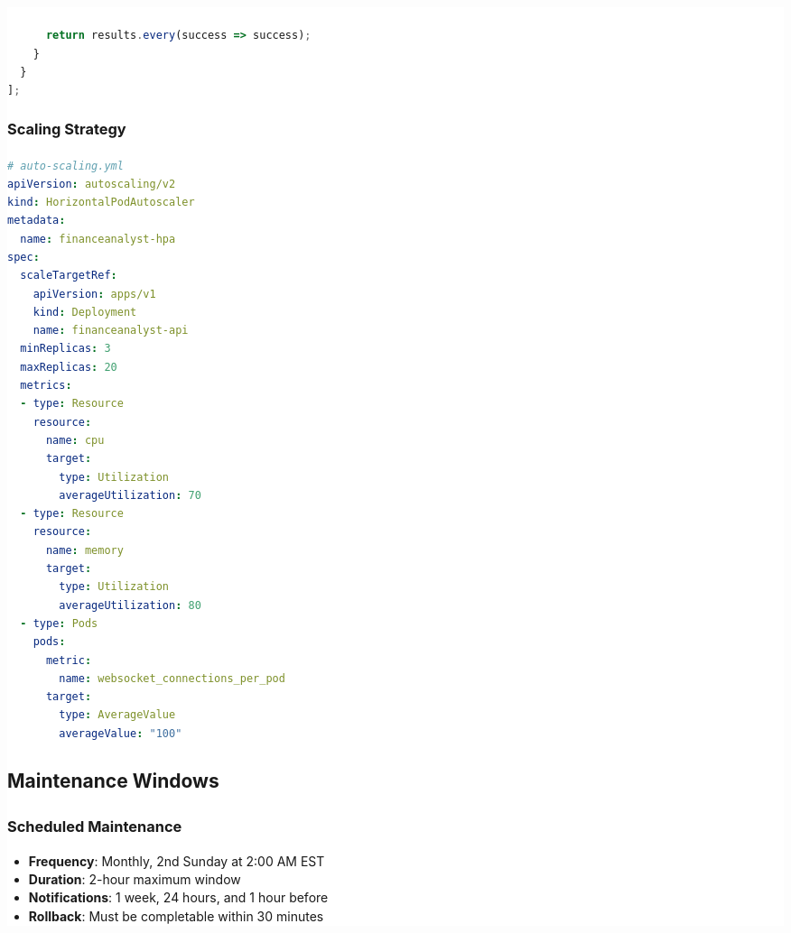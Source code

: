 ```javascript
      
      return results.every(success => success);
    }
  }
];
```

### Scaling Strategy
```yaml
# auto-scaling.yml
apiVersion: autoscaling/v2
kind: HorizontalPodAutoscaler
metadata:
  name: financeanalyst-hpa
spec:
  scaleTargetRef:
    apiVersion: apps/v1
    kind: Deployment
    name: financeanalyst-api
  minReplicas: 3
  maxReplicas: 20
  metrics:
  - type: Resource
    resource:
      name: cpu
      target:
        type: Utilization
        averageUtilization: 70
  - type: Resource
    resource:
      name: memory
      target:
        type: Utilization
        averageUtilization: 80
  - type: Pods
    pods:
      metric:
        name: websocket_connections_per_pod
      target:
        type: AverageValue
        averageValue: "100"
```

## Maintenance Windows

### Scheduled Maintenance
- **Frequency**: Monthly, 2nd Sunday at 2:00 AM EST
- **Duration**: 2-hour maximum window
- **Notifications**: 1 week, 24 hours, and 1 hour before
- **Rollback**: Must be completable within 30 minutes
